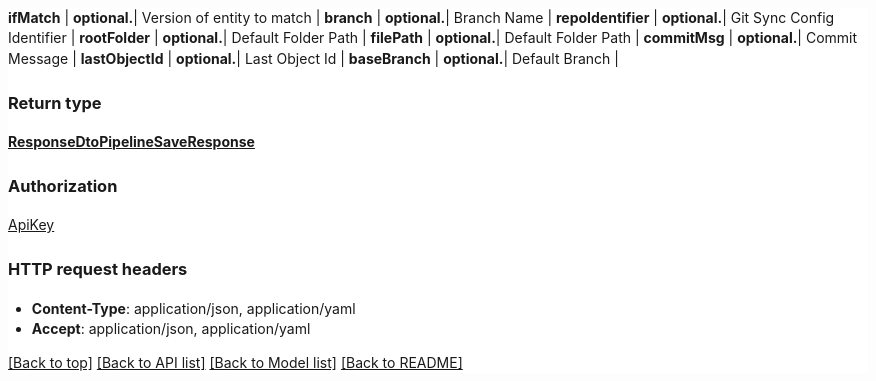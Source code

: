 

 **ifMatch** | **optional.**| Version of entity to match | 
 **branch** | **optional.**| Branch Name | 
 **repoIdentifier** | **optional.**| Git Sync Config Identifier | 
 **rootFolder** | **optional.**| Default Folder Path | 
 **filePath** | **optional.**| Default Folder Path | 
 **commitMsg** | **optional.**| Commit Message | 
 **lastObjectId** | **optional.**| Last Object Id | 
 **baseBranch** | **optional.**| Default Branch | 

### Return type

[**ResponseDtoPipelineSaveResponse**](ResponseDTOPipelineSaveResponse.md)

### Authorization

[ApiKey](../README.md#ApiKey)

### HTTP request headers

 - **Content-Type**: application/json, application/yaml
 - **Accept**: application/json, application/yaml

[[Back to top]](#) [[Back to API list]](../README.md#documentation-for-api-endpoints) [[Back to Model list]](../README.md#documentation-for-models) [[Back to README]](../README.md)

